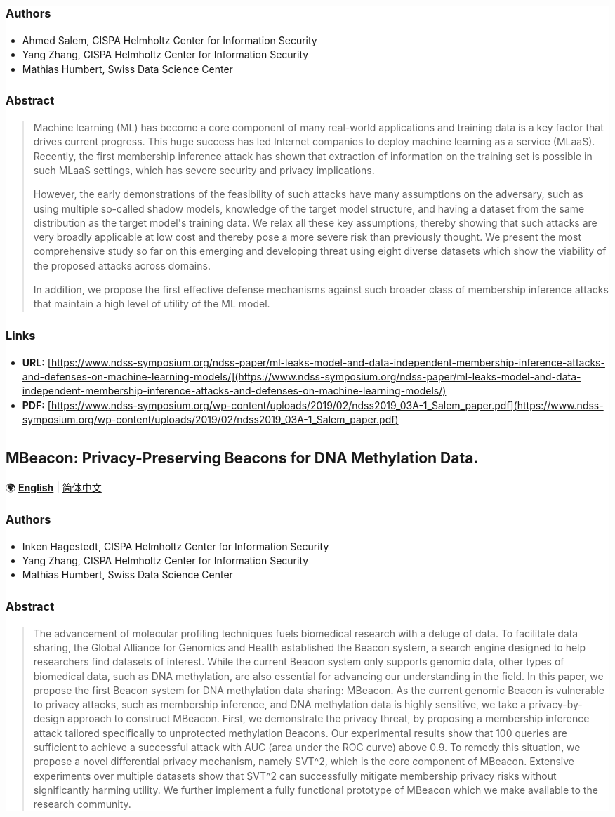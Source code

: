 ### Authors
* Ahmed Salem, CISPA Helmholtz Center for Information Security
* Yang Zhang, CISPA Helmholtz Center for Information Security
* Mathias Humbert, Swiss Data Science Center
### Abstract
> Machine learning (ML) has become a core component of many real-world applications and training data is a key factor that drives current progress. This huge success has led Internet companies to deploy machine learning as a service (MLaaS). Recently, the first membership inference attack has shown that extraction of information on the training set is possible in such MLaaS settings, which has severe security and privacy implications.
> 
> However, the early demonstrations of the feasibility of such attacks have many assumptions on the adversary, such as using multiple so-called shadow models, knowledge of the target model structure, and having a dataset from the same distribution as the target model's training data. We relax all these key assumptions, thereby showing that such attacks are very broadly applicable at low cost and thereby pose a more severe risk than previously thought. We present the most comprehensive study so far on this emerging and developing threat using eight diverse datasets which show the viability of the proposed attacks across domains.
> 
> In addition, we propose the first effective defense mechanisms against such broader class of membership inference attacks that maintain a high level of utility of the ML model.

### Links
- **URL:** [https://www.ndss-symposium.org/ndss-paper/ml-leaks-model-and-data-independent-membership-inference-attacks-and-defenses-on-machine-learning-models/](https://www.ndss-symposium.org/ndss-paper/ml-leaks-model-and-data-independent-membership-inference-attacks-and-defenses-on-machine-learning-models/)
- **PDF:** [https://www.ndss-symposium.org/wp-content/uploads/2019/02/ndss2019_03A-1_Salem_paper.pdf](https://www.ndss-symposium.org/wp-content/uploads/2019/02/ndss2019_03A-1_Salem_paper.pdf)
## MBeacon: Privacy-Preserving Beacons for DNA Methylation Data.
🌍 **[English](../../../docs/en/Network%20and%20Distributed%20System%20Security%20Symposium/Network%20and%20Distributed%20System%20Security%20Symposium%202019.md#mbeacon-privacy-preserving-beacons-for-dna-methylation-data)** | [简体中文](../../../docs/zh-CN/Network%20and%20Distributed%20System%20Security%20Symposium/Network%20and%20Distributed%20System%20Security%20Symposium%202019.md#mbeacon-privacy-preserving-beacons-for-dna-methylation-data)
### Authors
* Inken Hagestedt, CISPA Helmholtz Center for Information Security
* Yang Zhang, CISPA Helmholtz Center for Information Security
* Mathias Humbert, Swiss Data Science Center
### Abstract
> The advancement of molecular profiling techniques fuels biomedical research with a deluge of data. To facilitate data sharing, the Global Alliance for Genomics and Health established the Beacon system, a search engine designed to help researchers find datasets of interest. While the current Beacon system only supports genomic data, other types of biomedical data, such as DNA methylation, are also essential for advancing our understanding in the field. In this paper, we propose the first Beacon system for DNA methylation data sharing: MBeacon. As the current genomic Beacon is vulnerable to privacy attacks, such as membership inference, and DNA methylation data is highly sensitive, we take a privacy-by-design approach to construct MBeacon. First, we demonstrate the privacy threat, by proposing a membership inference attack tailored specifically to unprotected methylation Beacons. Our experimental results show that 100 queries are sufficient to achieve a successful attack with AUC (area under the ROC curve) above 0.9. To remedy this situation, we propose a novel differential privacy mechanism, namely SVT^2, which is the core component of MBeacon. Extensive experiments over multiple datasets show that SVT^2 can successfully mitigate membership privacy risks without significantly harming utility. We further implement a fully functional prototype of MBeacon which we make available to the research community.

